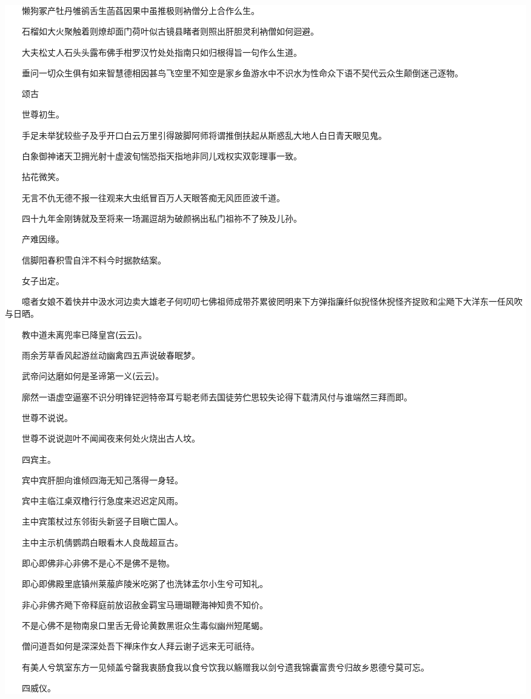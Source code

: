 　　懒狗冢产牡丹雊鹆舌生菡萏因果中虽推极则衲僧分上合作么生。

　　石榴如大火聚触着则燎却面门荷叶似古镜县睹者则照出肝胆灵利衲僧如何迴避。

　　大夫松丈人石头头露布佛手柑罗汉竹处处指南只如归根得旨一句作么生道。

　　垂问一切众生俱有如来智慧德相因甚鸟飞空里不知空是家乡鱼游水中不识水为性命众下语不契代云众生颠倒迷己逐物。

　　颂古

　　世尊初生。

　　手足未举犹较些子及乎开口白云万里引得跛脚阿师将谓推倒扶起从斯惑乱大地人白日青天眼见鬼。

　　白象御神诸天卫拥光射十虚波旬惴恐指天指地非同儿戏权实双彰理事一致。

　　拈花微笑。

　　无言不仇无德不报一往观来大虫纸冒百万人天眼答痴无风匝匝波千道。

　　四十九年金刚铸就及至将来一场漏逗胡为破颜祸出私门祖祢不了殃及儿孙。

　　产难因缘。

　　信脚阳春积雪自泮不料今时据款结案。

　　女子出定。

　　噫者女娘不着快井中汲水河边卖大雄老子何叨叨七佛祖师成带芥累彼罔明来下方弹指廉纤似掜怪休掜怪齐捉败和尘飏下大洋东一任风吹与日晒。

　　教中道未离兜率已降皇宫(云云)。

　　雨余芳草香风起游丝动幽禽四五声说破春眠梦。

　　武帝问达磨如何是圣谛第一义(云云)。

　　廓然一语虚空逼塞不识分明锋铓迥特帝耳亏聪老师去国徒劳伫思较失论得下载清风付与谁端然三拜而即。

　　世尊不说说。

　　世尊不说说迦叶不闻闻夜来何处火烧出古人坟。

　　四宾主。

　　宾中宾肝胆向谁倾四海无知己落得一身轻。

　　宾中主临江桌双橹行行急度来迟迟定风雨。

　　主中宾策杖过东邻街头新竖子目瞋亡国人。

　　主中主示机倩鹦鹉白眼看木人良哉超亘古。

　　即心即佛非心非佛不是心不是佛不是物。

　　即心即佛殿里底镇州莱菔庐陵米吃粥了也洗钵盂尔小生兮可知礼。

　　非心非佛齐飏下帝释庭前放诏赦金羁宝马珊瑚鞭海神知贵不知价。

　　不是心佛不是物南泉口里舌无骨论黄数黑诳众生毒似幽州短尾蝎。

　　僧问道吾如何是深深处吾下禅床作女人拜云谢子远来无可祇待。

　　有美人兮筑室东方一见倾盖兮罄我衷肠食我以食兮饮我以觞赠我以剑兮遗我锦囊富贵兮归故乡恩德兮莫可忘。

　　四威仪。
